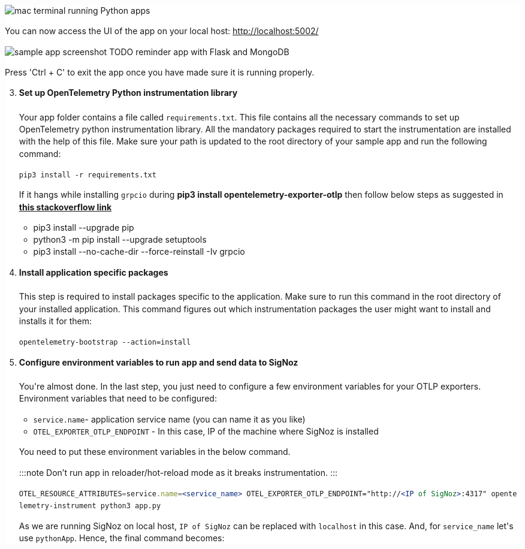    ![mac terminal running Python apps](/img/blog/2021/05/screenzy-1622486361195.webp)
   

   You can now access the UI of the app on your local host: [http://localhost:5002/](http://localhost:5002/)

   ![sample app screenshot](/img/blog/2021/05/screenzy-1622486344949-1.webp)
   TODO reminder app with Flask and MongoDB

   Press 'Ctrl + C' to exit the app once you have made sure it is running properly.

3. **Set up OpenTelemetry Python instrumentation library**<br></br>
   Your app folder contains a file called `requirements.txt`. This file contains all the necessary commands to set up OpenTelemetry python instrumentation library. All the mandatory packages required to start the instrumentation are installed with the help of this file. Make sure your path is updated to the root directory of your sample app and run the following command:

   ```
   pip3 install -r requirements.txt
   ```

   If it hangs while installing `grpcio` during **pip3 install opentelemetry-exporter-otlp** then follow below steps as suggested in **[this stackoverflow link](https://stackoverflow.com/a/62500932/3243212)**

   - pip3 install --upgrade pip
   - python3 -m pip install --upgrade setuptools
   - pip3 install --no-cache-dir --force-reinstall -Iv grpcio

4. **Install application specific packages**<br></br>
   This step is required to install packages specific to the application. Make sure to run this command in the root directory of your installed application. This command figures out which instrumentation packages the user might want to install and installs it for them:

   ```
   opentelemetry-bootstrap --action=install
   ```

5. **Configure environment variables to run app and send data to SigNoz**<br></br>
   You're almost done. In the last step, you just need to configure a few environment variables for your OTLP exporters. Environment variables that need to be configured:

   - `service.name`- application service name (you can name it as you like)
   - `OTEL_EXPORTER_OTLP_ENDPOINT` - In this case, IP of the machine where SigNoz is installed

   You need to put these environment variables in the below command.

   :::note
   Don’t run app in reloader/hot-reload mode as it breaks instrumentation.
   :::
   
   ```jsx
   OTEL_RESOURCE_ATTRIBUTES=service.name=<service_name> OTEL_EXPORTER_OTLP_ENDPOINT="http://<IP of SigNoz>:4317" opentelemetry-instrument python3 app.py
   ```

   As we are running SigNoz on local host, `IP of SigNoz` can be replaced with `localhost` in this case. And, for `service_name` let's use `pythonApp`. Hence, the final command becomes:
